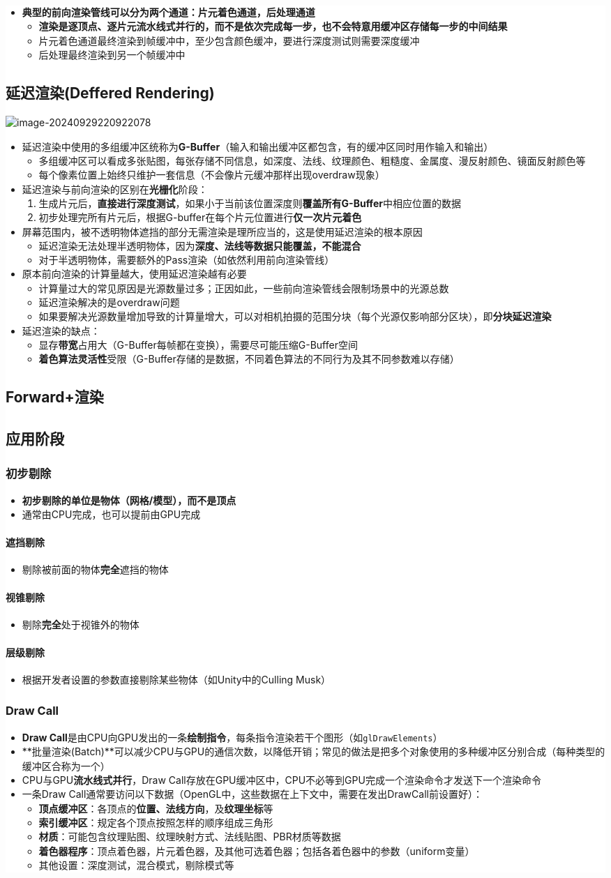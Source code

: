- **典型的前向渲染管线可以分为两个通道：片元着色通道，后处理通道**
  - **渲染是逐顶点、逐片元流水线式并行的，而不是依次完成每一步，也不会特意用缓冲区存储每一步的中间结果**
  - 片元着色通道最终渲染到帧缓冲中，至少包含颜色缓冲，要进行深度测试则需要深度缓冲
  - 后处理最终渲染到另一个帧缓冲中

## 延迟渲染(Deffered Rendering)

![image-20240929220922078](image-20240929220922078.png)

- 延迟渲染中使用的多组缓冲区统称为**G-Buffer**（输入和输出缓冲区都包含，有的缓冲区同时用作输入和输出）
  - 多组缓冲区可以看成多张贴图，每张存储不同信息，如深度、法线、纹理颜色、粗糙度、金属度、漫反射颜色、镜面反射颜色等
  - 每个像素位置上始终只维护一套信息（不会像片元缓冲那样出现overdraw现象）
- 延迟渲染与前向渲染的区别在**光栅化**阶段：
  1. 生成片元后，**直接进行深度测试**，如果小于当前该位置深度则**覆盖所有G-Buffer**中相应位置的数据
  2. 初步处理完所有片元后，根据G-buffer在每个片元位置进行**仅一次片元着色**
- 屏幕范围内，被不透明物体遮挡的部分无需渲染是理所应当的，这是使用延迟渲染的根本原因
  - 延迟渲染无法处理半透明物体，因为**深度、法线等数据只能覆盖，不能混合**
  - 对于半透明物体，需要额外的Pass渲染（如依然利用前向渲染管线） 
- 原本前向渲染的计算量越大，使用延迟渲染越有必要
  - 计算量过大的常见原因是光源数量过多；正因如此，一些前向渲染管线会限制场景中的光源总数
  - 延迟渲染解决的是overdraw问题
  - 如果要解决光源数量增加导致的计算量增大，可以对相机拍摄的范围分块（每个光源仅影响部分区块），即**分块延迟渲染**
- 延迟渲染的缺点：
  - 显存**带宽**占用大（G-Buffer每帧都在变换），需要尽可能压缩G-Buffer空间
  - **着色算法灵活性**受限（G-Buffer存储的是数据，不同着色算法的不同行为及其不同参数难以存储）

## Forward+渲染



## 应用阶段

### 初步剔除

- **初步剔除的单位是物体（网格/模型），而不是顶点**
- 通常由CPU完成，也可以提前由GPU完成

#### 遮挡剔除

- 剔除被前面的物体**完全**遮挡的物体

#### 视锥剔除

- 剔除**完全**处于视锥外的物体

#### 层级剔除

- 根据开发者设置的参数直接剔除某些物体（如Unity中的Culling Musk）

### Draw Call

- **Draw Call**是由CPU向GPU发出的一条**绘制指令**，每条指令渲染若干个图形（如`glDrawElements`）
- **批量渲染(Batch)**可以减少CPU与GPU的通信次数，以降低开销；常见的做法是把多个对象使用的多种缓冲区分别合成（每种类型的缓冲区合称为一个）
- CPU与GPU**流水线式并行**，Draw Call存放在GPU缓冲区中，CPU不必等到GPU完成一个渲染命令才发送下一个渲染命令
- 一条Draw Call通常要访问以下数据（OpenGL中，这些数据在上下文中，需要在发出DrawCall前设置好）：
  - **顶点缓冲区**：各顶点的**位置、法线方向**，及**纹理坐标**等
  - **索引缓冲区**：规定各个顶点按照怎样的顺序组成三角形
  - **材质**：可能包含纹理贴图、纹理映射方式、法线贴图、PBR材质等数据
  - **着色器程序**：顶点着色器，片元着色器，及其他可选着色器；包括各着色器中的参数（uniform变量）
  - 其他设置：深度测试，混合模式，剔除模式等
